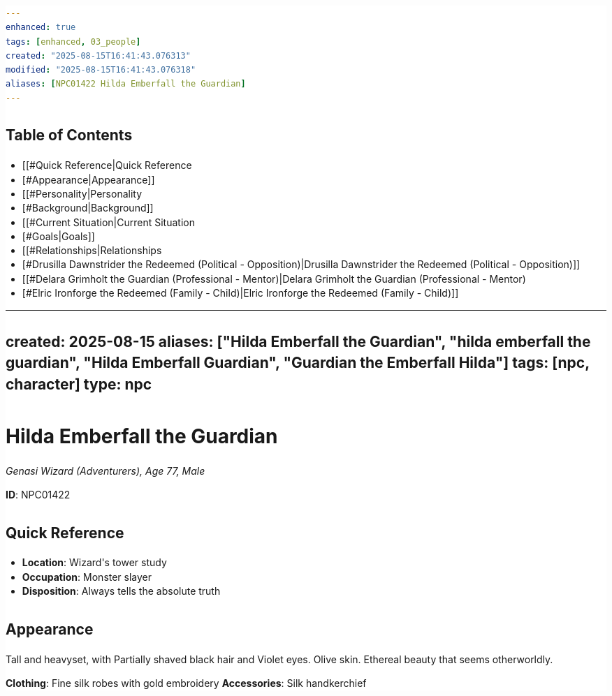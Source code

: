 ```yaml
---
enhanced: true
tags: [enhanced, 03_people]
created: "2025-08-15T16:41:43.076313"
modified: "2025-08-15T16:41:43.076318"
aliases: [NPC01422 Hilda Emberfall the Guardian]
---
```


## Table of Contents
- [[#Quick Reference|Quick Reference
- [#Appearance|Appearance]]
- [[#Personality|Personality
- [#Background|Background]]
- [[#Current Situation|Current Situation
- [#Goals|Goals]]
- [[#Relationships|Relationships
- [#Drusilla Dawnstrider the Redeemed (Political - Opposition)|Drusilla Dawnstrider the Redeemed (Political - Opposition)]]
- [[#Delara Grimholt the Guardian (Professional - Mentor)|Delara Grimholt the Guardian (Professional - Mentor)
- [#Elric Ironforge the Redeemed (Family - Child)|Elric Ironforge the Redeemed (Family - Child)]]

---
created: 2025-08-15
aliases: ["Hilda Emberfall the Guardian", "hilda emberfall the guardian", "Hilda Emberfall Guardian", "Guardian the Emberfall Hilda"]
tags: [npc, character]
type: npc
---

# Hilda Emberfall the Guardian

*Genasi Wizard (Adventurers), Age 77, Male*

**ID**: NPC01422

## Quick Reference
- **Location**: Wizard's tower study
- **Occupation**: Monster slayer
- **Disposition**: Always tells the absolute truth

## Appearance
Tall and heavyset, with Partially shaved black hair and Violet eyes. Olive skin. Ethereal beauty that seems otherworldly.

**Clothing**: Fine silk robes with gold embroidery
**Accessories**: Silk handkerchief
